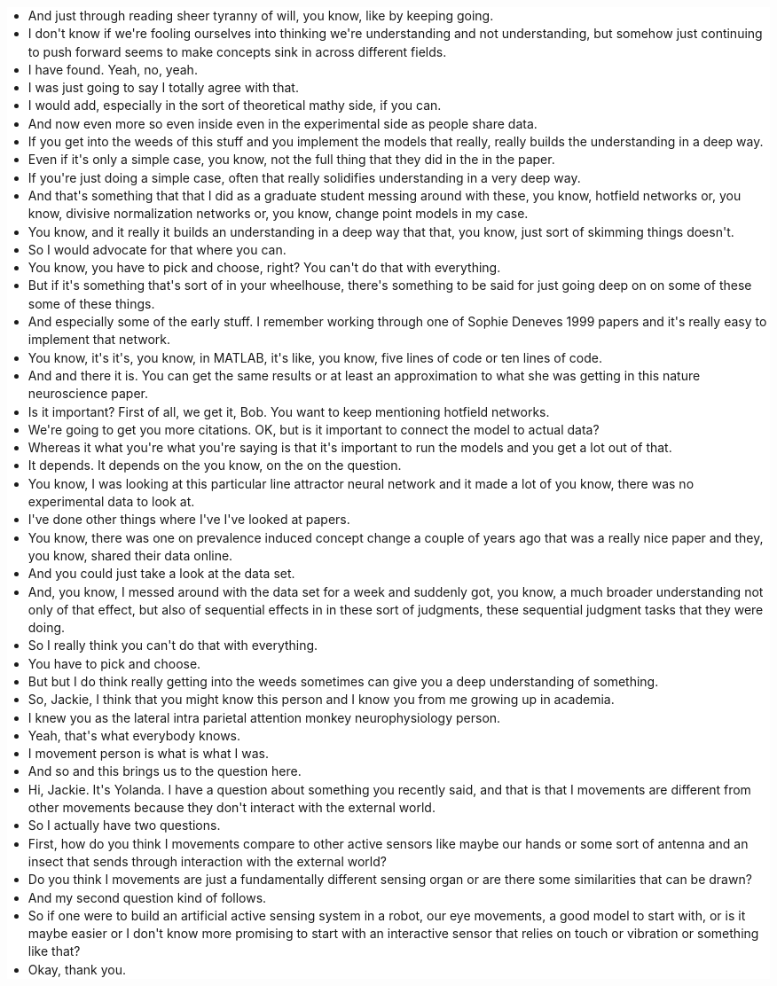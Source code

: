 *  And just through reading sheer tyranny of will, you know, like by keeping going.
*  I don't know if we're fooling ourselves into thinking we're understanding and not understanding, but somehow just continuing to push forward seems to make concepts sink in across different fields.
*  I have found. Yeah, no, yeah.
*  I was just going to say I totally agree with that.
*  I would add, especially in the sort of theoretical mathy side, if you can.
*  And now even more so even inside even in the experimental side as people share data.
*  If you get into the weeds of this stuff and you implement the models that really, really builds the understanding in a deep way.
*  Even if it's only a simple case, you know, not the full thing that they did in the in the paper.
*  If you're just doing a simple case, often that really solidifies understanding in a very deep way.
*  And that's something that that I did as a graduate student messing around with these, you know, hotfield networks or, you know, divisive normalization networks or, you know, change point models in my case.
*  You know, and it really it builds an understanding in a deep way that that, you know, just sort of skimming things doesn't.
*  So I would advocate for that where you can.
*  You know, you have to pick and choose, right? You can't do that with everything.
*  But if it's something that's sort of in your wheelhouse, there's something to be said for just going deep on on some of these some of these things.
*  And especially some of the early stuff. I remember working through one of Sophie Deneves 1999 papers and it's really easy to implement that network.
*  You know, it's it's, you know, in MATLAB, it's like, you know, five lines of code or ten lines of code.
*  And and there it is. You can get the same results or at least an approximation to what she was getting in this nature neuroscience paper.
*  Is it important? First of all, we get it, Bob. You want to keep mentioning hotfield networks.
*  We're going to get you more citations. OK, but is it important to connect the model to actual data?
*  Whereas it what you're what you're saying is that it's important to run the models and you get a lot out of that.
*  It depends. It depends on the you know, on the on the question.
*  You know, I was looking at this particular line attractor neural network and it made a lot of you know, there was no experimental data to look at.
*  I've done other things where I've I've looked at papers.
*  You know, there was one on prevalence induced concept change a couple of years ago that was a really nice paper and they, you know, shared their data online.
*  And you could just take a look at the data set.
*  And, you know, I messed around with the data set for a week and suddenly got, you know, a much broader understanding not only of that effect, but also of sequential effects in in these sort of judgments, these sequential judgment tasks that they were doing.
*  So I really think you can't do that with everything.
*  You have to pick and choose.
*  But but I do think really getting into the weeds sometimes can give you a deep understanding of something.
*  So, Jackie, I think that you might know this person and I know you from me growing up in academia.
*  I knew you as the lateral intra parietal attention monkey neurophysiology person.
*  Yeah, that's what everybody knows.
*  I movement person is what is what I was.
*  And so and this brings us to the question here.
*  Hi, Jackie. It's Yolanda. I have a question about something you recently said, and that is that I movements are different from other movements because they don't interact with the external world.
*  So I actually have two questions.
*  First, how do you think I movements compare to other active sensors like maybe our hands or some sort of antenna and an insect that sends through interaction with the external world?
*  Do you think I movements are just a fundamentally different sensing organ or are there some similarities that can be drawn?
*  And my second question kind of follows.
*  So if one were to build an artificial active sensing system in a robot, our eye movements, a good model to start with, or is it maybe easier or I don't know more promising to start with an interactive sensor that relies on touch or vibration or something like that?
*  Okay, thank you.